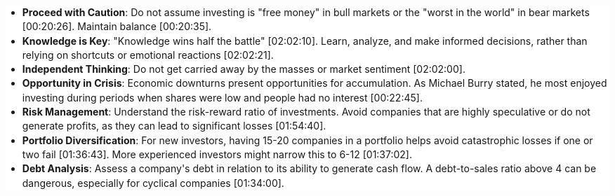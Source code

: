 *   **Proceed with Caution**: Do not assume investing is "free money" in bull markets or the "worst in the world" in bear markets <a class="yt-timestamp" data-t="00:20:26">[00:20:26]</a>. Maintain balance <a class="yt-timestamp" data-t="00:20:35">[00:20:35]</a>.
*   **Knowledge is Key**: "Knowledge wins half the battle" <a class="yt-timestamp" data-t="02:02:10">[02:02:10]</a>. Learn, analyze, and make informed decisions, rather than relying on shortcuts or emotional reactions <a class="yt-timestamp" data-t="02:02:21">[02:02:21]</a>.
*   **Independent Thinking**: Do not get carried away by the masses or market sentiment <a class="yt-timestamp" data-t="02:02:00">[02:02:00]</a>.
*   **Opportunity in Crisis**: Economic downturns present opportunities for accumulation. As Michael Burry stated, he most enjoyed investing during periods when shares were low and people had no interest <a class="yt-timestamp" data-t="00:22:45">[00:22:45]</a>.
*   **Risk Management**: Understand the risk-reward ratio of investments. Avoid companies that are highly speculative or do not generate profits, as they can lead to significant losses <a class="yt-timestamp" data-t="01:54:40">[01:54:40]</a>.
*   **Portfolio Diversification**: For new investors, having 15-20 companies in a portfolio helps avoid catastrophic losses if one or two fail <a class="yt-timestamp" data-t="01:36:43">[01:36:43]</a>. More experienced investors might narrow this to 6-12 <a class="yt-timestamp" data-t="01:37:02">[01:37:02]</a>.
*   **Debt Analysis**: Assess a company's debt in relation to its ability to generate cash flow. A debt-to-sales ratio above 4 can be dangerous, especially for cyclical companies <a class="yt-timestamp" data-t="01:34:00">[01:34:00]</a>.